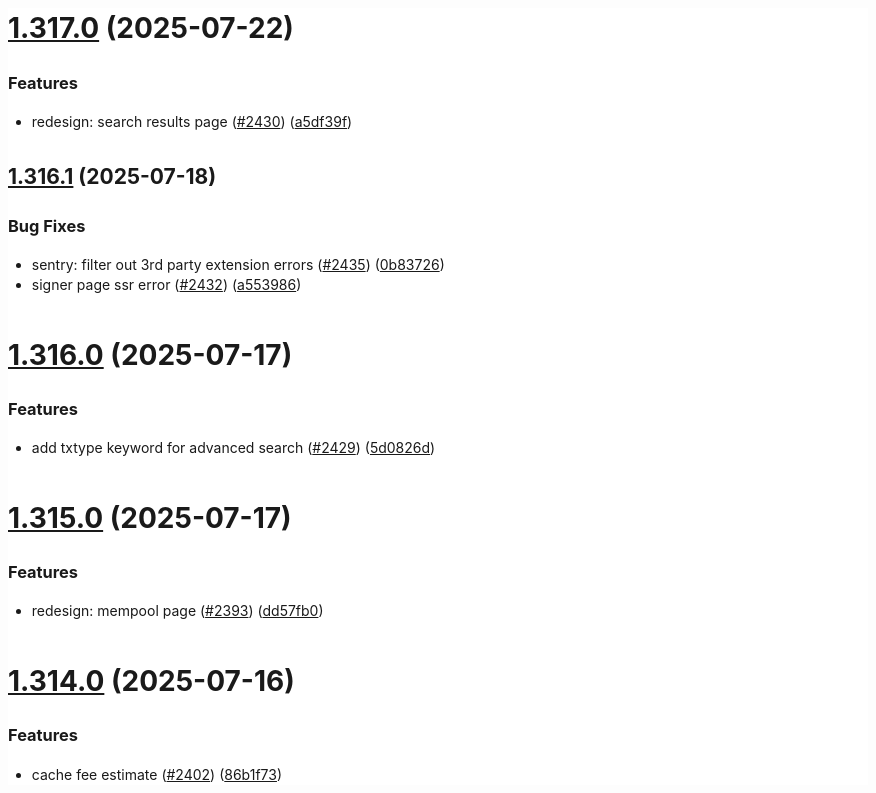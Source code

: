 # [1.317.0](https://github.com/hirosystems/explorer/compare/v1.316.1...v1.317.0) (2025-07-22)


### Features

* redesign: search results page ([#2430](https://github.com/hirosystems/explorer/issues/2430)) ([a5df39f](https://github.com/hirosystems/explorer/commit/a5df39fbaca1ecfa28cf78054789da2f09f7f944))

## [1.316.1](https://github.com/hirosystems/explorer/compare/v1.316.0...v1.316.1) (2025-07-18)


### Bug Fixes

* sentry: filter out 3rd party extension errors ([#2435](https://github.com/hirosystems/explorer/issues/2435)) ([0b83726](https://github.com/hirosystems/explorer/commit/0b83726fc0be937adabf54ca7bfe28bbd22afc2f))
* signer page ssr error ([#2432](https://github.com/hirosystems/explorer/issues/2432)) ([a553986](https://github.com/hirosystems/explorer/commit/a55398632c98f80c3d2228da3f6f835ae45af095))

# [1.316.0](https://github.com/hirosystems/explorer/compare/v1.315.0...v1.316.0) (2025-07-17)


### Features

* add txtype keyword for advanced search ([#2429](https://github.com/hirosystems/explorer/issues/2429)) ([5d0826d](https://github.com/hirosystems/explorer/commit/5d0826d8aa8c9b8f5730c89d6fe7ecd586092995))

# [1.315.0](https://github.com/hirosystems/explorer/compare/v1.314.0...v1.315.0) (2025-07-17)


### Features

* redesign: mempool page ([#2393](https://github.com/hirosystems/explorer/issues/2393)) ([dd57fb0](https://github.com/hirosystems/explorer/commit/dd57fb0eae8c16e6787c0f6314f8ded13645ba1a))

# [1.314.0](https://github.com/hirosystems/explorer/compare/v1.313.0...v1.314.0) (2025-07-16)


### Features

* cache fee estimate ([#2402](https://github.com/hirosystems/explorer/issues/2402)) ([86b1f73](https://github.com/hirosystems/explorer/commit/86b1f733a0a00c1c17bb429241d3075d412b9d3f))
